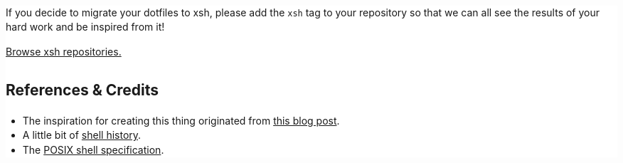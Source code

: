If you decide to migrate your dotfiles to xsh, please add the `xsh` tag to your
repository so that we can all see the results of your hard work and be inspired
from it!

[Browse xsh repositories.](https://github.com/topics/xsh)

## References & Credits

- The inspiration for creating this thing originated from
  [this blog post](https://blog.flowblok.id.au/2013-02/shell-startup-scripts.html).
- A little bit of
  [shell history](https://krixano.github.io/ShellHistory-Unix.pdf).
- The
  [POSIX shell specification](https://pubs.opengroup.org/onlinepubs/9699919799/utilities/V3_chap02.html).
